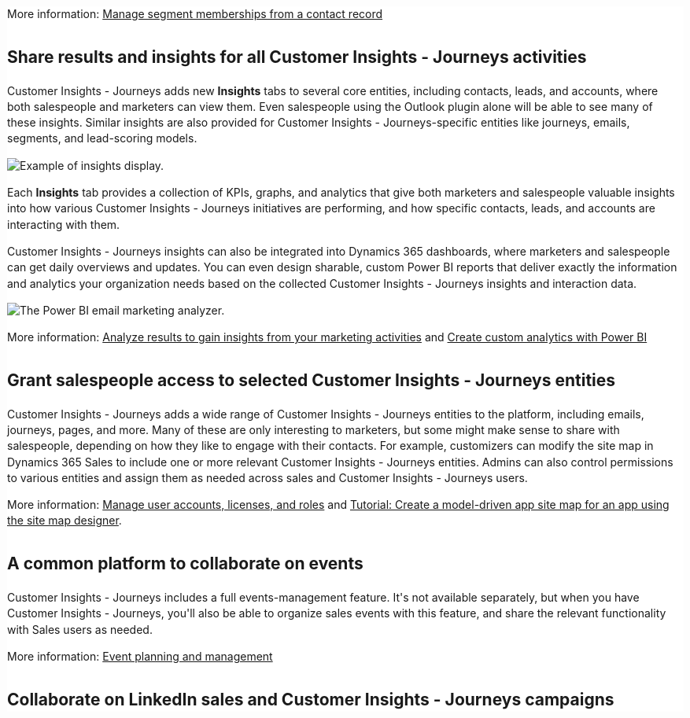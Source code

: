 More information: [Manage segment memberships from a contact record](manage-segments-from-contacts.md)

## Share results and insights for all Customer Insights - Journeys activities

Customer Insights - Journeys adds new **Insights** tabs to several core entities, including contacts, leads, and accounts, where both salespeople and marketers can view them. Even salespeople using the Outlook plugin alone will be able to see many of these insights. Similar insights are also provided for Customer Insights - Journeys-specific entities like journeys, emails, segments, and lead-scoring models.

![Example of insights display.](media/s-m-insights-example.png "Example of insights display")

Each **Insights** tab provides a collection of KPIs, graphs, and analytics that give both marketers and salespeople valuable insights into how various Customer Insights - Journeys initiatives are performing, and how specific contacts, leads, and accounts are interacting with them.

Customer Insights - Journeys insights can also be integrated into Dynamics 365 dashboards, where marketers and salespeople can get daily overviews and updates. You can even design sharable, custom Power BI reports that deliver exactly the information and analytics your organization needs based on the collected Customer Insights - Journeys insights and interaction data.

![The Power BI email marketing analyzer.](media/custom-analytics-pbi-template.png "The Power BI email marketing analyzer")

More information: [Analyze results to gain insights from your marketing activities](insights.md) and [Create custom analytics with Power BI](custom-analytics.md)

## Grant salespeople access to selected Customer Insights - Journeys entities

Customer Insights - Journeys adds a wide range of Customer Insights - Journeys entities to the platform, including emails, journeys, pages, and more. Many of these are only interesting to marketers, but some might make sense to share with salespeople, depending on how they like to engage with their contacts. For example, customizers can modify the site map in Dynamics 365 Sales to include one or more relevant Customer Insights - Journeys entities. Admins can also control permissions to various entities and assign them as needed across sales and Customer Insights - Journeys users.

More information: [Manage user accounts, licenses, and roles](admin-users-licenses-roles.md) and [Tutorial: Create a model-driven app site map for an app using the site map designer](/powerapps/maker/model-driven-apps/create-site-map-app).

## A common platform to collaborate on events

Customer Insights - Journeys includes a full events-management feature. It's not available separately, but when you have Customer Insights - Journeys, you'll also be able to organize sales events with this feature, and share the relevant functionality with Sales users as needed.

More information: [Event planning and management](event-management.md)

## Collaborate on LinkedIn sales and Customer Insights - Journeys campaigns
